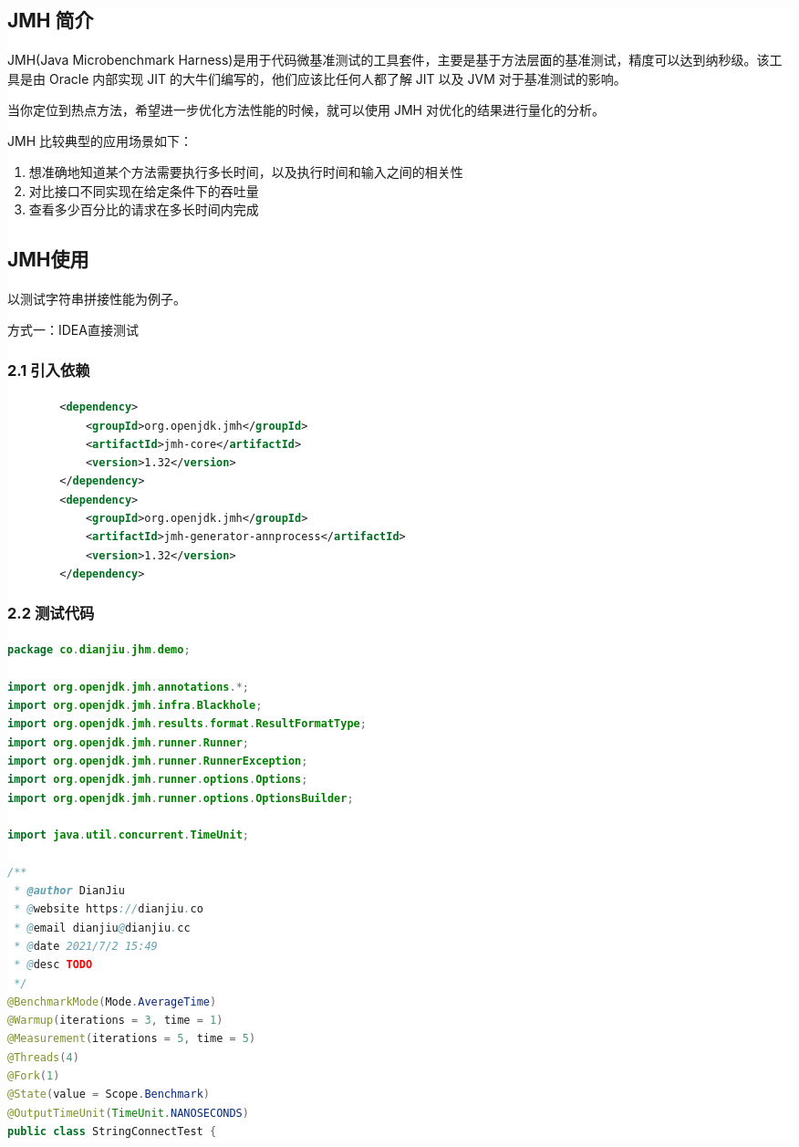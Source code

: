 ## JMH 简介

JMH(Java Microbenchmark Harness)是用于代码微基准测试的工具套件，主要是基于方法层面的基准测试，精度可以达到纳秒级。该工具是由 Oracle 内部实现 JIT 的大牛们编写的，他们应该比任何人都了解 JIT 以及 JVM 对于基准测试的影响。

当你定位到热点方法，希望进一步优化方法性能的时候，就可以使用 JMH 对优化的结果进行量化的分析。

JMH 比较典型的应用场景如下：

1. 想准确地知道某个方法需要执行多长时间，以及执行时间和输入之间的相关性
2. 对比接口不同实现在给定条件下的吞吐量
3. 查看多少百分比的请求在多长时间内完成

## JMH使用

以测试字符串拼接性能为例子。

方式一：IDEA直接测试

### 2.1 引入依赖

```xml
		<dependency>
            <groupId>org.openjdk.jmh</groupId>
            <artifactId>jmh-core</artifactId>
            <version>1.32</version>
        </dependency>
        <dependency>
            <groupId>org.openjdk.jmh</groupId>
            <artifactId>jmh-generator-annprocess</artifactId>
            <version>1.32</version>
        </dependency>
```

### 2.2 测试代码

```java
package co.dianjiu.jhm.demo;

import org.openjdk.jmh.annotations.*;
import org.openjdk.jmh.infra.Blackhole;
import org.openjdk.jmh.results.format.ResultFormatType;
import org.openjdk.jmh.runner.Runner;
import org.openjdk.jmh.runner.RunnerException;
import org.openjdk.jmh.runner.options.Options;
import org.openjdk.jmh.runner.options.OptionsBuilder;

import java.util.concurrent.TimeUnit;

/**
 * @author DianJiu
 * @website https://dianjiu.co
 * @email dianjiu@dianjiu.cc
 * @date 2021/7/2 15:49
 * @desc TODO
 */
@BenchmarkMode(Mode.AverageTime)
@Warmup(iterations = 3, time = 1)
@Measurement(iterations = 5, time = 5)
@Threads(4)
@Fork(1)
@State(value = Scope.Benchmark)
@OutputTimeUnit(TimeUnit.NANOSECONDS)
public class StringConnectTest {

```
